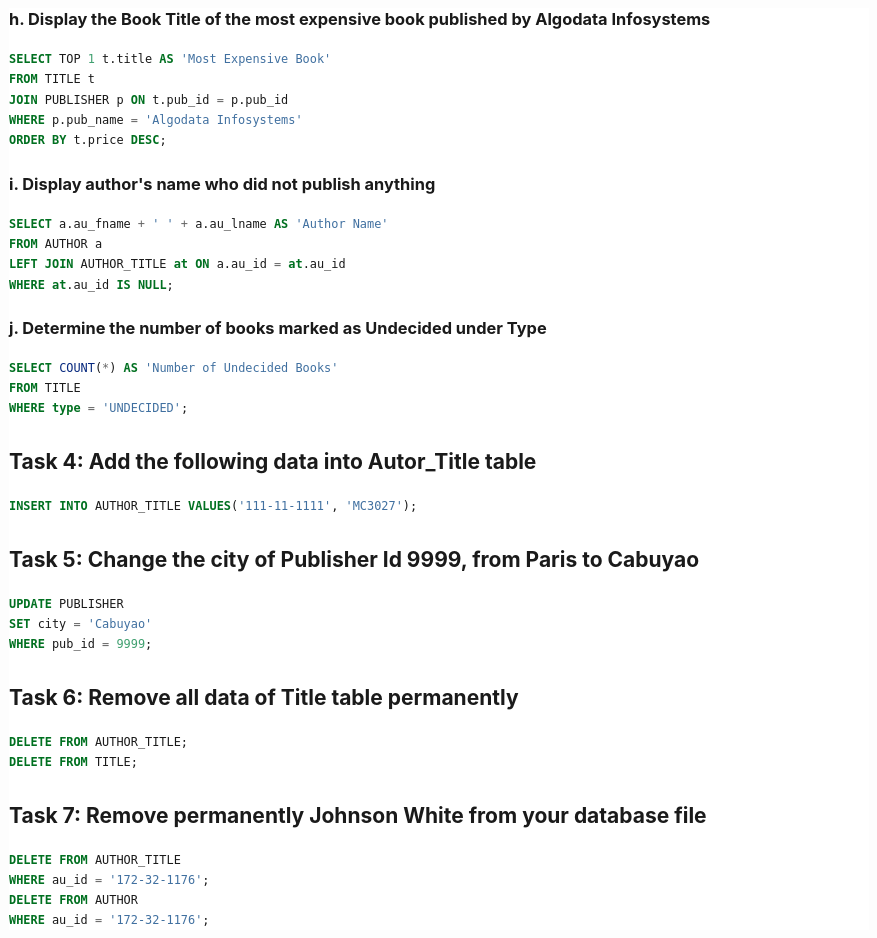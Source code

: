 ### h. Display the Book Title of the most expensive book published by Algodata Infosystems
```sql
SELECT TOP 1 t.title AS 'Most Expensive Book'
FROM TITLE t
JOIN PUBLISHER p ON t.pub_id = p.pub_id
WHERE p.pub_name = 'Algodata Infosystems'
ORDER BY t.price DESC;
```

### i. Display author's name who did not publish anything
```sql
SELECT a.au_fname + ' ' + a.au_lname AS 'Author Name'
FROM AUTHOR a
LEFT JOIN AUTHOR_TITLE at ON a.au_id = at.au_id
WHERE at.au_id IS NULL;
```

### j. Determine the number of books marked as Undecided under Type
```sql
SELECT COUNT(*) AS 'Number of Undecided Books'
FROM TITLE
WHERE type = 'UNDECIDED';
```

## Task 4: Add the following data into Autor_Title table
```sql
INSERT INTO AUTHOR_TITLE VALUES('111-11-1111', 'MC3027');
```

## Task 5: Change the city of Publisher Id 9999, from Paris to Cabuyao
```sql
UPDATE PUBLISHER
SET city = 'Cabuyao'
WHERE pub_id = 9999;
```

## Task 6: Remove all data of Title table permanently
```sql
DELETE FROM AUTHOR_TITLE;
DELETE FROM TITLE;
```

## Task 7: Remove permanently Johnson White from your database file
```sql
DELETE FROM AUTHOR_TITLE
WHERE au_id = '172-32-1176';
DELETE FROM AUTHOR
WHERE au_id = '172-32-1176';
```
